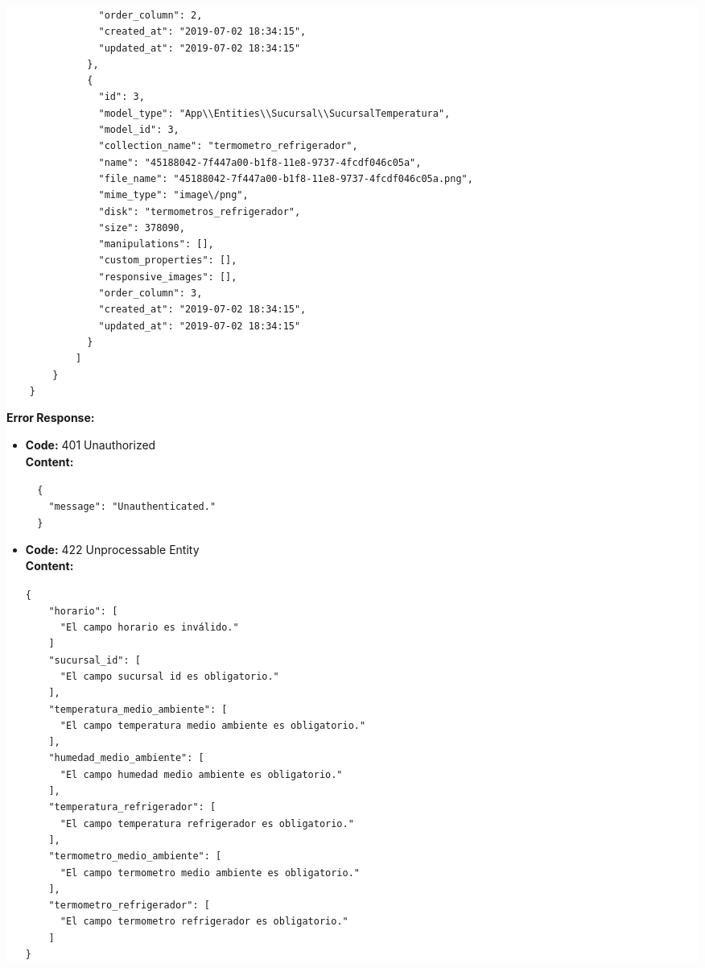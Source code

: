                     "order_column": 2,
                    "created_at": "2019-07-02 18:34:15",
                    "updated_at": "2019-07-02 18:34:15"
                  },
                  {
                    "id": 3,
                    "model_type": "App\\Entities\\Sucursal\\SucursalTemperatura",
                    "model_id": 3,
                    "collection_name": "termometro_refrigerador",
                    "name": "45188042-7f447a00-b1f8-11e8-9737-4fcdf046c05a",
                    "file_name": "45188042-7f447a00-b1f8-11e8-9737-4fcdf046c05a.png",
                    "mime_type": "image\/png",
                    "disk": "termometros_refrigerador",
                    "size": 378090,
                    "manipulations": [],
                    "custom_properties": [],
                    "responsive_images": [],
                    "order_column": 3,
                    "created_at": "2019-07-02 18:34:15",
                    "updated_at": "2019-07-02 18:34:15"
                  }
                ]
            }
        }
        
 
 **Error Response:**
 
  * **Code:** 401 Unauthorized <br />
    **Content:** 
  
          {
            "message": "Unauthenticated."
          }

  * **Code:** 422 Unprocessable Entity <br />
    **Content:** 
    
        {
            "horario": [
              "El campo horario es inválido."
            ]
            "sucursal_id": [
              "El campo sucursal id es obligatorio."
            ],
            "temperatura_medio_ambiente": [
              "El campo temperatura medio ambiente es obligatorio."
            ],
            "humedad_medio_ambiente": [
              "El campo humedad medio ambiente es obligatorio."
            ],
            "temperatura_refrigerador": [
              "El campo temperatura refrigerador es obligatorio."
            ],
            "termometro_medio_ambiente": [
              "El campo termometro medio ambiente es obligatorio."
            ],
            "termometro_refrigerador": [
              "El campo termometro refrigerador es obligatorio."
            ]
        }
        